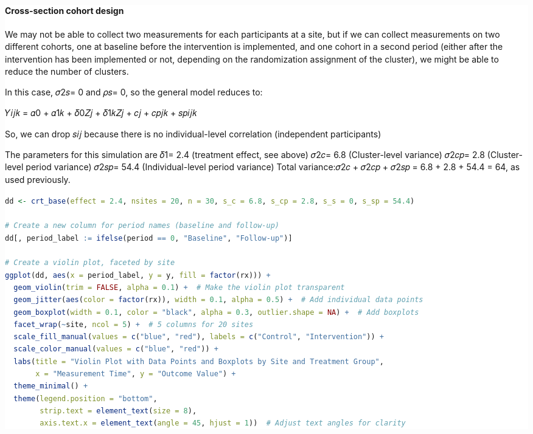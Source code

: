 
#### Cross-section cohort design
We may not be able to collect two measurements for each participants at a site, but if we can collect measurements on two different cohorts, one at baseline before the intervention is implemented, and one cohort in a second period (either after the intervention has been implemented or not, depending on the randomization assignment of the cluster), we might be able to reduce the number of clusters.

In this case, 𝜎2𝑠= 0 and 𝜌𝑠= 0, so the general model reduces to:

𝑌𝑖𝑗𝑘 = 𝛼0 + 𝛼1𝑘 + 𝛿0𝑍𝑗 + 𝛿1𝑘𝑍𝑗 + 𝑐𝑗 + 𝑐𝑝𝑗𝑘 + 𝑠𝑝𝑖𝑗𝑘

So, we can drop 𝑠𝑖𝑗 because there is no individual-level correlation (independent participants)

The parameters for this simulation are 
𝛿1= 2.4 (treatment effect, see above)
𝜎2𝑐= 6.8 (Cluster-level variance)
𝜎2𝑐𝑝= 2.8 (Cluster-level period variance)
𝜎2𝑠𝑝= 54.4 (Individual-level period variance) 
Total variance:𝜎2𝑐 + 𝜎2𝑐𝑝 + 𝜎2𝑠𝑝 = 6.8 + 2.8 + 54.4 = 64, as used previously.


```r
dd <- crt_base(effect = 2.4, nsites = 20, n = 30, s_c = 6.8, s_cp = 2.8, s_s = 0, s_sp = 54.4)

# Create a new column for period names (baseline and follow-up)
dd[, period_label := ifelse(period == 0, "Baseline", "Follow-up")]

# Create a violin plot, faceted by site
ggplot(dd, aes(x = period_label, y = y, fill = factor(rx))) + 
  geom_violin(trim = FALSE, alpha = 0.1) +  # Make the violin plot transparent
  geom_jitter(aes(color = factor(rx)), width = 0.1, alpha = 0.5) +  # Add individual data points
  geom_boxplot(width = 0.1, color = "black", alpha = 0.3, outlier.shape = NA) +  # Add boxplots
  facet_wrap(~site, ncol = 5) +  # 5 columns for 20 sites
  scale_fill_manual(values = c("blue", "red"), labels = c("Control", "Intervention")) +
  scale_color_manual(values = c("blue", "red")) +
  labs(title = "Violin Plot with Data Points and Boxplots by Site and Treatment Group", 
       x = "Measurement Time", y = "Outcome Value") +
  theme_minimal() + 
  theme(legend.position = "bottom", 
        strip.text = element_text(size = 8), 
        axis.text.x = element_text(angle = 45, hjust = 1))  # Adjust text angles for clarity
```
